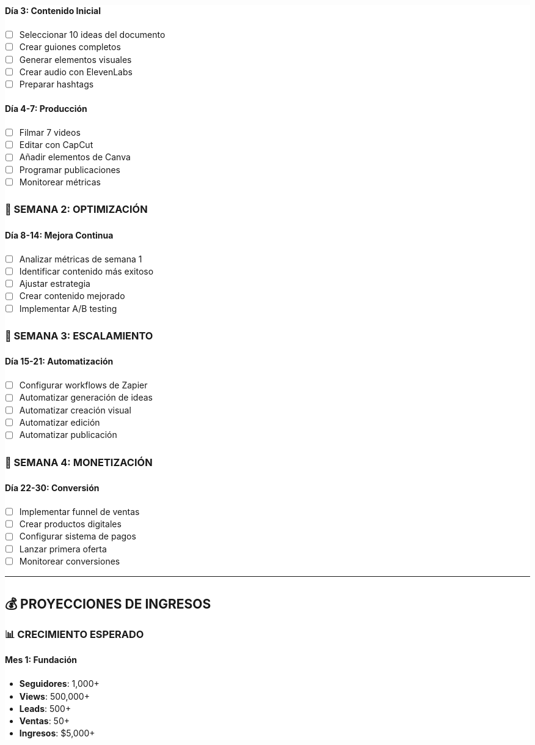 #### **Día 3: Contenido Inicial**
- [ ] Seleccionar 10 ideas del documento
- [ ] Crear guiones completos
- [ ] Generar elementos visuales
- [ ] Crear audio con ElevenLabs
- [ ] Preparar hashtags

#### **Día 4-7: Producción**
- [ ] Filmar 7 videos
- [ ] Editar con CapCut
- [ ] Añadir elementos de Canva
- [ ] Programar publicaciones
- [ ] Monitorear métricas

### 📅 SEMANA 2: OPTIMIZACIÓN

#### **Día 8-14: Mejora Continua**
- [ ] Analizar métricas de semana 1
- [ ] Identificar contenido más exitoso
- [ ] Ajustar estrategia
- [ ] Crear contenido mejorado
- [ ] Implementar A/B testing

### 📅 SEMANA 3: ESCALAMIENTO

#### **Día 15-21: Automatización**
- [ ] Configurar workflows de Zapier
- [ ] Automatizar generación de ideas
- [ ] Automatizar creación visual
- [ ] Automatizar edición
- [ ] Automatizar publicación

### 📅 SEMANA 4: MONETIZACIÓN

#### **Día 22-30: Conversión**
- [ ] Implementar funnel de ventas
- [ ] Crear productos digitales
- [ ] Configurar sistema de pagos
- [ ] Lanzar primera oferta
- [ ] Monitorear conversiones

---

## 💰 PROYECCIONES DE INGRESOS

### 📊 CRECIMIENTO ESPERADO

#### **Mes 1: Fundación**
- **Seguidores**: 1,000+
- **Views**: 500,000+
- **Leads**: 500+
- **Ventas**: 50+
- **Ingresos**: $5,000+
